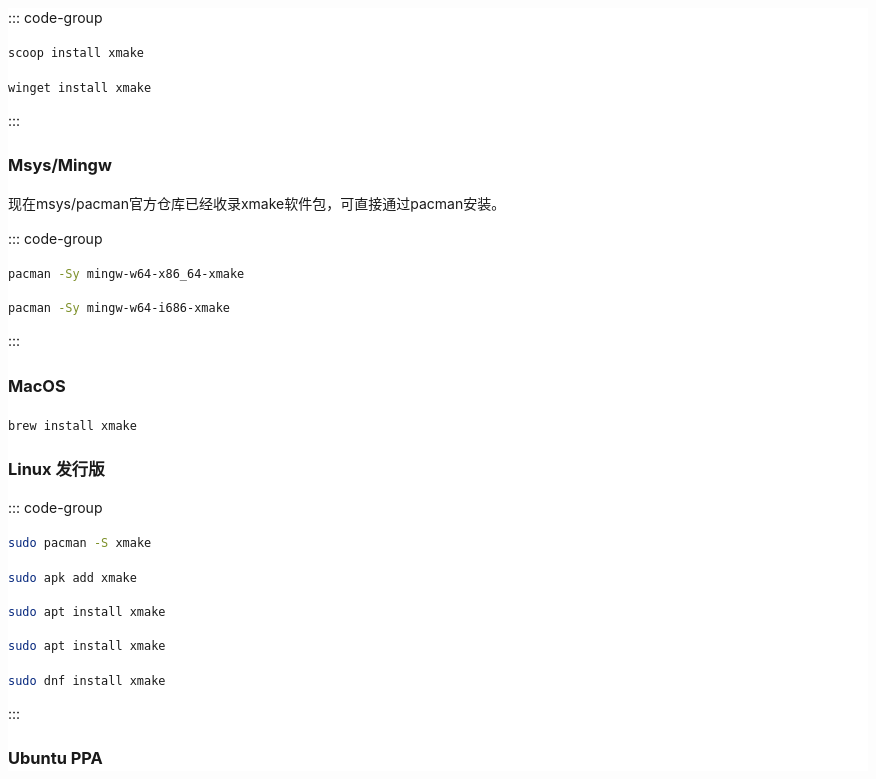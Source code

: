 ::: code-group

```sh [scoop]
scoop install xmake
```

```sh [winget]
winget install xmake
```
:::

### Msys/Mingw

现在msys/pacman官方仓库已经收录xmake软件包，可直接通过pacman安装。

::: code-group

```sh [mingw64]
pacman -Sy mingw-w64-x86_64-xmake
```

```sh [mingw32]
pacman -Sy mingw-w64-i686-xmake
```

:::

### MacOS

```sh
brew install xmake
```

### Linux 发行版

::: code-group

```sh [Arch Linux]
sudo pacman -S xmake
```

```sh [Alpine]
sudo apk add xmake
```

```sh [ubuntu]
sudo apt install xmake
```

```sh [debian]
sudo apt install xmake
```

```sh [fedora]
sudo dnf install xmake
```

:::

### Ubuntu PPA
